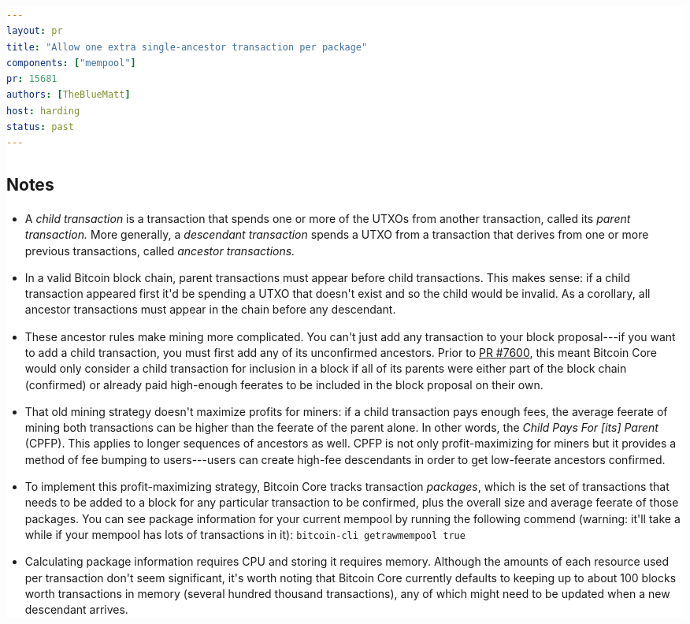 ```yaml
---
layout: pr
title: "Allow one extra single-ancestor transaction per package"
components: ["mempool"]
pr: 15681
authors: [TheBlueMatt]
host: harding
status: past
---
```


## Notes

- A *child transaction* is a transaction that spends one or more of the
  UTXOs from another transaction, called its *parent transaction.*  More
  generally, a *descendant transaction* spends a UTXO from a transaction
  that derives from one or more previous transactions, called *ancestor
  transactions.*

- In a valid Bitcoin block chain, parent transactions must appear before
  child transactions.  This makes sense: if a child transaction appeared
  first it'd be spending a UTXO that doesn't exist and so the child
  would be invalid.  As a corollary, all ancestor transactions must
  appear in the chain before any descendant.

- These ancestor rules make mining more complicated.  You can't just add
  any transaction to your block proposal---if you want to add a child
  transaction, you must first add any of its unconfirmed ancestors.
  Prior to [PR #7600][], this meant Bitcoin Core would only consider a
  child transaction for inclusion in a block if all of its parents were
  either part of the block chain (confirmed) or already paid high-enough
  feerates to be included in the block proposal on their own.

- That old mining strategy doesn't maximize profits for miners: if a
  child transaction pays enough fees, the average feerate of mining both
  transactions can be higher than the feerate of the parent alone.  In
  other words, the *Child Pays For [its] Parent* (CPFP).  This applies
  to longer sequences of ancestors as well.  CPFP is not only
  profit-maximizing for miners but it provides a method of fee bumping
  to users---users can create high-fee descendants in order to get
  low-feerate ancestors confirmed.

- To implement this profit-maximizing strategy, Bitcoin Core tracks
  transaction *packages*, which is the set of transactions that needs to
  be added to a block for any particular transaction to be confirmed,
  plus the overall size and average feerate of those packages.  You
  can see package information for your current mempool by running the
  following commend (warning: it'll take a while if your mempool has
  lots of transactions in it): `bitcoin-cli getrawmempool true`

- Calculating package information requires CPU and storing it requires
  memory.  Although the amounts of each resource used per transaction
  don't seem significant, it's worth noting that Bitcoin Core currently
  defaults to keeping up to about 100 blocks worth transactions in
  memory (several hundred thousand transactions), any of which might
  need to be updated when a new descendant arrives.


[transaction pinning]: https://bitcoin.stackexchange.com/questions/80803/what-is-meant-by-transaction-pinning
[pr #7600]: https://github.com/bitcoin/bitcoin/pull/7600
[cut out]: https://lists.linuxfoundation.org/pipermail/bitcoin-dev/2018-November/016518.html